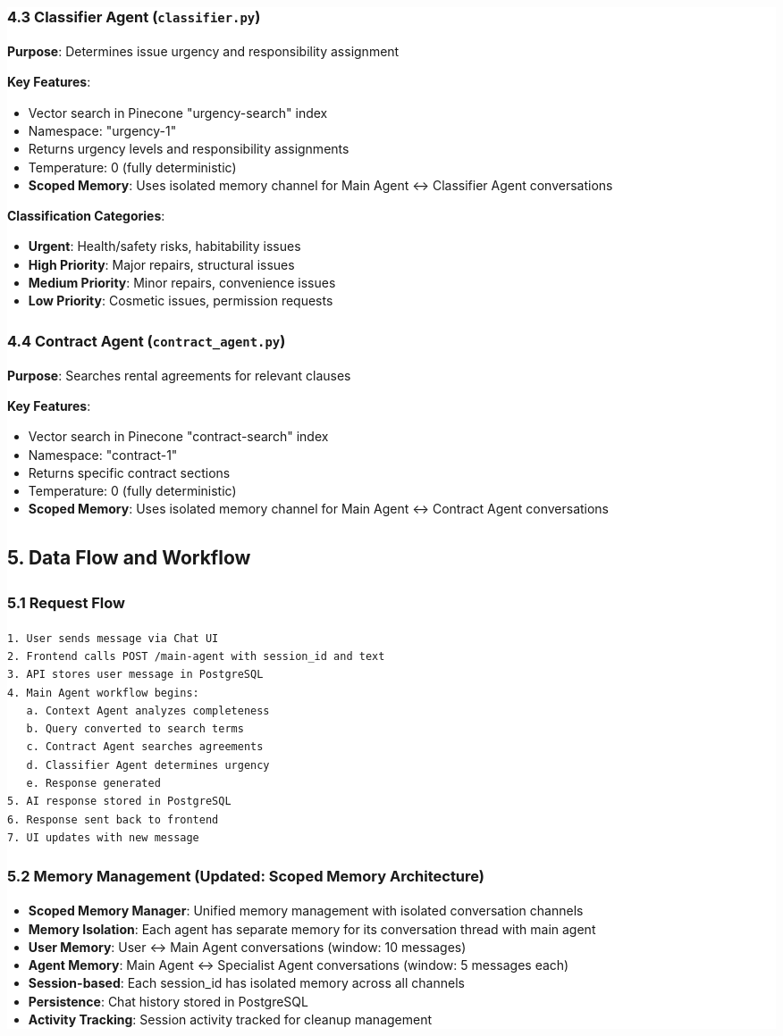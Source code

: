 ### 4.3 Classifier Agent (`classifier.py`)
**Purpose**: Determines issue urgency and responsibility assignment

**Key Features**:
- Vector search in Pinecone "urgency-search" index
- Namespace: "urgency-1"
- Returns urgency levels and responsibility assignments
- Temperature: 0 (fully deterministic)
- **Scoped Memory**: Uses isolated memory channel for Main Agent ↔ Classifier Agent conversations

**Classification Categories**:
- **Urgent**: Health/safety risks, habitability issues
- **High Priority**: Major repairs, structural issues
- **Medium Priority**: Minor repairs, convenience issues
- **Low Priority**: Cosmetic issues, permission requests

### 4.4 Contract Agent (`contract_agent.py`)
**Purpose**: Searches rental agreements for relevant clauses

**Key Features**:
- Vector search in Pinecone "contract-search" index
- Namespace: "contract-1"
- Returns specific contract sections
- Temperature: 0 (fully deterministic)
- **Scoped Memory**: Uses isolated memory channel for Main Agent ↔ Contract Agent conversations

## 5. Data Flow and Workflow

### 5.1 Request Flow
```
1. User sends message via Chat UI
2. Frontend calls POST /main-agent with session_id and text
3. API stores user message in PostgreSQL
4. Main Agent workflow begins:
   a. Context Agent analyzes completeness
   b. Query converted to search terms
   c. Contract Agent searches agreements
   d. Classifier Agent determines urgency
   e. Response generated
5. AI response stored in PostgreSQL
6. Response sent back to frontend
7. UI updates with new message
```

### 5.2 Memory Management (Updated: Scoped Memory Architecture)
- **Scoped Memory Manager**: Unified memory management with isolated conversation channels
- **Memory Isolation**: Each agent has separate memory for its conversation thread with main agent
- **User Memory**: User ↔ Main Agent conversations (window: 10 messages)
- **Agent Memory**: Main Agent ↔ Specialist Agent conversations (window: 5 messages each)
- **Session-based**: Each session_id has isolated memory across all channels
- **Persistence**: Chat history stored in PostgreSQL
- **Activity Tracking**: Session activity tracked for cleanup management
